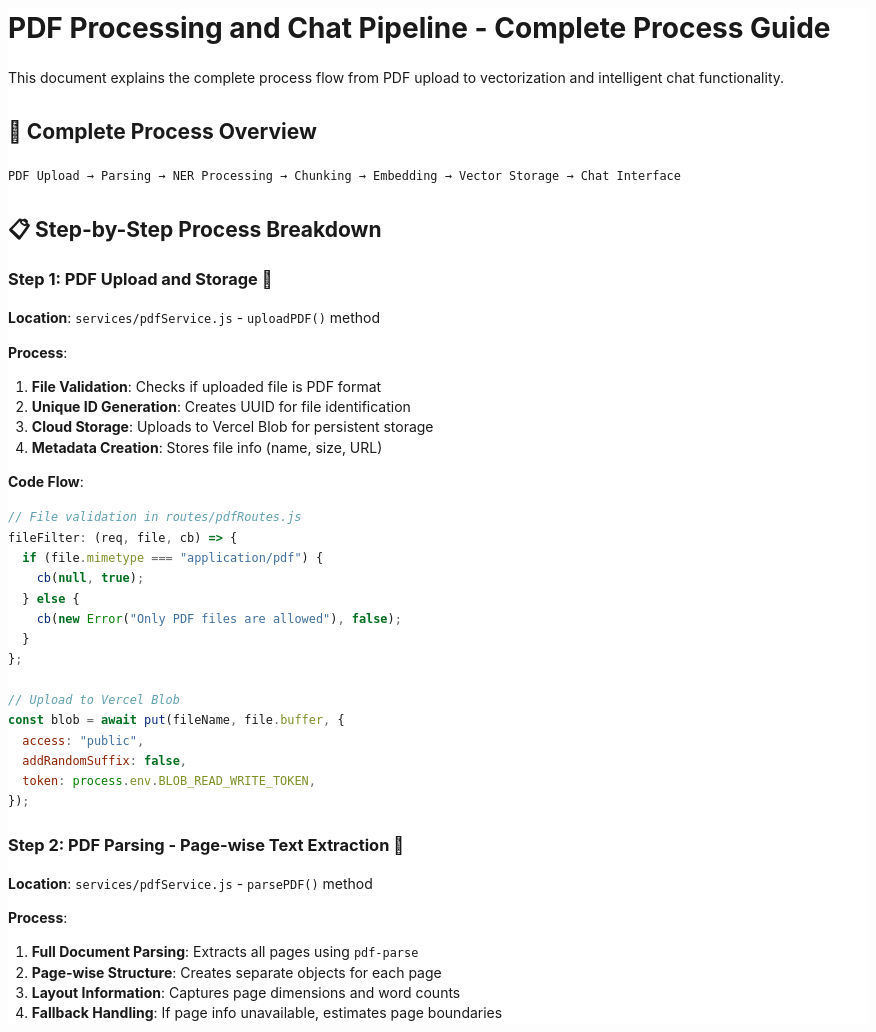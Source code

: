# PDF Processing and Chat Pipeline - Complete Process Guide

This document explains the complete process flow from PDF upload to vectorization and intelligent chat functionality.

## 🚀 Complete Process Overview

```
PDF Upload → Parsing → NER Processing → Chunking → Embedding → Vector Storage → Chat Interface
```

## 📋 Step-by-Step Process Breakdown

### **Step 1: PDF Upload and Storage** 📄

**Location**: `services/pdfService.js` - `uploadPDF()` method

**Process**:

1. **File Validation**: Checks if uploaded file is PDF format
2. **Unique ID Generation**: Creates UUID for file identification
3. **Cloud Storage**: Uploads to Vercel Blob for persistent storage
4. **Metadata Creation**: Stores file info (name, size, URL)

**Code Flow**:

```javascript
// File validation in routes/pdfRoutes.js
fileFilter: (req, file, cb) => {
  if (file.mimetype === "application/pdf") {
    cb(null, true);
  } else {
    cb(new Error("Only PDF files are allowed"), false);
  }
};

// Upload to Vercel Blob
const blob = await put(fileName, file.buffer, {
  access: "public",
  addRandomSuffix: false,
  token: process.env.BLOB_READ_WRITE_TOKEN,
});
```

### **Step 2: PDF Parsing - Page-wise Text Extraction** 📖

**Location**: `services/pdfService.js` - `parsePDF()` method

**Process**:

1. **Full Document Parsing**: Extracts all pages using `pdf-parse`
2. **Page-wise Structure**: Creates separate objects for each page
3. **Layout Information**: Captures page dimensions and word counts
4. **Fallback Handling**: If page info unavailable, estimates page boundaries
